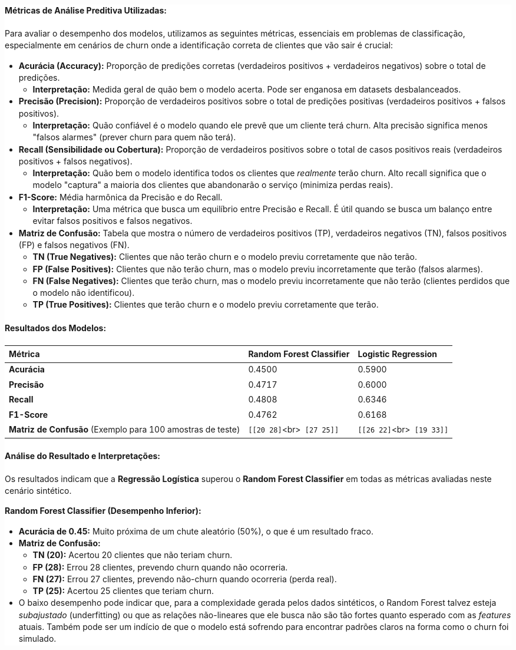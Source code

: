 #### Métricas de Análise Preditiva Utilizadas:

Para avaliar o desempenho dos modelos, utilizamos as seguintes métricas, essenciais em problemas de classificação, especialmente em cenários de churn onde a identificação correta de clientes que vão sair é crucial:

  * **Acurácia (Accuracy):** Proporção de predições corretas (verdadeiros positivos + verdadeiros negativos) sobre o total de predições.
      * **Interpretação:** Medida geral de quão bem o modelo acerta. Pode ser enganosa em datasets desbalanceados.
  * **Precisão (Precision):** Proporção de verdadeiros positivos sobre o total de predições positivas (verdadeiros positivos + falsos positivos).
      * **Interpretação:** Quão confiável é o modelo quando ele prevê que um cliente terá churn. Alta precisão significa menos "falsos alarmes" (prever churn para quem não terá).
  * **Recall (Sensibilidade ou Cobertura):** Proporção de verdadeiros positivos sobre o total de casos positivos reais (verdadeiros positivos + falsos negativos).
      * **Interpretação:** Quão bem o modelo identifica todos os clientes que *realmente* terão churn. Alto recall significa que o modelo "captura" a maioria dos clientes que abandonarão o serviço (minimiza perdas reais).
  * **F1-Score:** Média harmônica da Precisão e do Recall.
      * **Interpretação:** Uma métrica que busca um equilíbrio entre Precisão e Recall. É útil quando se busca um balanço entre evitar falsos positivos e falsos negativos.
  * **Matriz de Confusão:** Tabela que mostra o número de verdadeiros positivos (TP), verdadeiros negativos (TN), falsos positivos (FP) e falsos negativos (FN).
      * **TN (True Negatives):** Clientes que não terão churn e o modelo previu corretamente que não terão.
      * **FP (False Positives):** Clientes que não terão churn, mas o modelo previu incorretamente que terão (falsos alarmes).
      * **FN (False Negatives):** Clientes que terão churn, mas o modelo previu incorretamente que não terão (clientes perdidos que o modelo não identificou).
      * **TP (True Positives):** Clientes que terão churn e o modelo previu corretamente que terão.

#### Resultados dos Modelos:

| Métrica            | Random Forest Classifier | Logistic Regression |
| :----------------- | :----------------------- | :------------------ |
| **Acurácia** | 0.4500                   | 0.5900              |
| **Precisão** | 0.4717                   | 0.6000              |
| **Recall** | 0.4808                   | 0.6346              |
| **F1-Score** | 0.4762                   | 0.6168              |
| **Matriz de Confusão** (Exemplo para 100 amostras de teste) | `[[20 28]`\<br\>`  [27 25]] ` | `[[26 22]`\<br\>`  [19 33]] ` |

#### Análise do Resultado e Interpretações:

Os resultados indicam que a **Regressão Logística** superou o **Random Forest Classifier** em todas as métricas avaliadas neste cenário sintético.

**Random Forest Classifier (Desempenho Inferior):**

  * **Acurácia de 0.45:** Muito próxima de um chute aleatório (50%), o que é um resultado fraco.
  * **Matriz de Confusão:**
      * **TN (20):** Acertou 20 clientes que não teriam churn.
      * **FP (28):** Errou 28 clientes, prevendo churn quando não ocorreria.
      * **FN (27):** Errou 27 clientes, prevendo não-churn quando ocorreria (perda real).
      * **TP (25):** Acertou 25 clientes que teriam churn.
  * O baixo desempenho pode indicar que, para a complexidade gerada pelos dados sintéticos, o Random Forest talvez esteja *subajustado* (underfitting) ou que as relações não-lineares que ele busca não são tão fortes quanto esperado com as *features* atuais. Também pode ser um indício de que o modelo está sofrendo para encontrar padrões claros na forma como o churn foi simulado.
